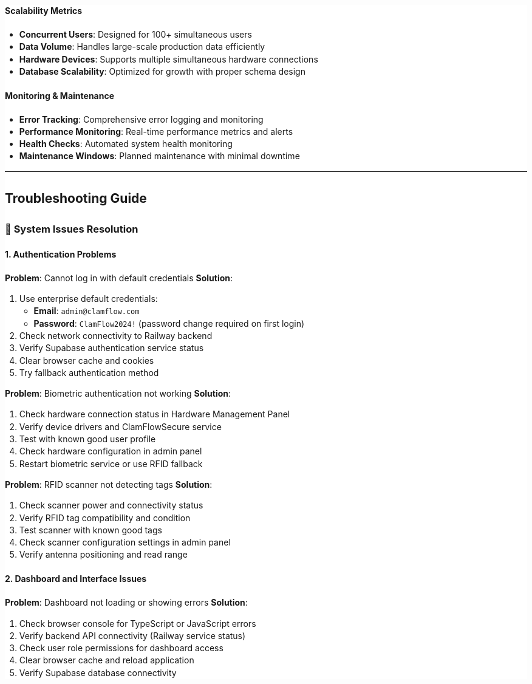 #### **Scalability Metrics**
- **Concurrent Users**: Designed for 100+ simultaneous users
- **Data Volume**: Handles large-scale production data efficiently
- **Hardware Devices**: Supports multiple simultaneous hardware connections
- **Database Scalability**: Optimized for growth with proper schema design

#### **Monitoring & Maintenance**
- **Error Tracking**: Comprehensive error logging and monitoring
- **Performance Monitoring**: Real-time performance metrics and alerts
- **Health Checks**: Automated system health monitoring
- **Maintenance Windows**: Planned maintenance with minimal downtime

---

## Troubleshooting Guide

### 🔧 **System Issues Resolution**

#### **1. Authentication Problems**

**Problem**: Cannot log in with default credentials
**Solution**:
1. Use enterprise default credentials:
   - **Email**: `admin@clamflow.com`
   - **Password**: `ClamFlow2024!` (password change required on first login)
2. Check network connectivity to Railway backend
3. Verify Supabase authentication service status
4. Clear browser cache and cookies
5. Try fallback authentication method

**Problem**: Biometric authentication not working
**Solution**:
1. Check hardware connection status in Hardware Management Panel
2. Verify device drivers and ClamFlowSecure service
3. Test with known good user profile
4. Check hardware configuration in admin panel
5. Restart biometric service or use RFID fallback

**Problem**: RFID scanner not detecting tags
**Solution**:
1. Check scanner power and connectivity status
2. Verify RFID tag compatibility and condition
3. Test scanner with known good tags
4. Check scanner configuration settings in admin panel
5. Verify antenna positioning and read range

#### **2. Dashboard and Interface Issues**

**Problem**: Dashboard not loading or showing errors
**Solution**:
1. Check browser console for TypeScript or JavaScript errors
2. Verify backend API connectivity (Railway service status)
3. Check user role permissions for dashboard access
4. Clear browser cache and reload application
5. Verify Supabase database connectivity
